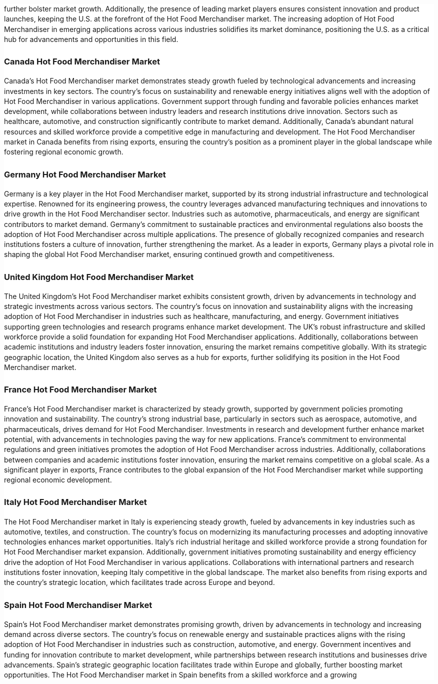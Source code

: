 further bolster market growth. Additionally, the presence of leading market players ensures consistent innovation and product launches, keeping the U.S. at the forefront of the Hot Food Merchandiser market. The increasing adoption of Hot Food Merchandiser in emerging applications across various industries solidifies its market dominance, positioning the U.S. as a critical hub for advancements and opportunities in this field.</p><h3>Canada Hot Food Merchandiser Market</h3><p>Canada&rsquo;s Hot Food Merchandiser market demonstrates steady growth fueled by technological advancements and increasing investments in key sectors. The country&rsquo;s focus on sustainability and renewable energy initiatives aligns well with the adoption of Hot Food Merchandiser in various applications. Government support through funding and favorable policies enhances market development, while collaborations between industry leaders and research institutions drive innovation. Sectors such as healthcare, automotive, and construction significantly contribute to market demand. Additionally, Canada&rsquo;s abundant natural resources and skilled workforce provide a competitive edge in manufacturing and development. The Hot Food Merchandiser market in Canada benefits from rising exports, ensuring the country&rsquo;s position as a prominent player in the global landscape while fostering regional economic growth.</p><h3>Germany Hot Food Merchandiser Market</h3><p>Germany is a key player in the Hot Food Merchandiser market, supported by its strong industrial infrastructure and technological expertise. Renowned for its engineering prowess, the country leverages advanced manufacturing techniques and innovations to drive growth in the Hot Food Merchandiser sector. Industries such as automotive, pharmaceuticals, and energy are significant contributors to market demand. Germany&rsquo;s commitment to sustainable practices and environmental regulations also boosts the adoption of Hot Food Merchandiser across multiple applications. The presence of globally recognized companies and research institutions fosters a culture of innovation, further strengthening the market. As a leader in exports, Germany plays a pivotal role in shaping the global Hot Food Merchandiser market, ensuring continued growth and competitiveness.</p><h3>United Kingdom Hot Food Merchandiser Market</h3><p>The United Kingdom&rsquo;s Hot Food Merchandiser market exhibits consistent growth, driven by advancements in technology and strategic investments across various sectors. The country&rsquo;s focus on innovation and sustainability aligns with the increasing adoption of Hot Food Merchandiser in industries such as healthcare, manufacturing, and energy. Government initiatives supporting green technologies and research programs enhance market development. The UK&rsquo;s robust infrastructure and skilled workforce provide a solid foundation for expanding Hot Food Merchandiser applications. Additionally, collaborations between academic institutions and industry leaders foster innovation, ensuring the market remains competitive globally. With its strategic geographic location, the United Kingdom also serves as a hub for exports, further solidifying its position in the Hot Food Merchandiser market.</p><h3>France Hot Food Merchandiser Market</h3><p>France&rsquo;s Hot Food Merchandiser market is characterized by steady growth, supported by government policies promoting innovation and sustainability. The country&rsquo;s strong industrial base, particularly in sectors such as aerospace, automotive, and pharmaceuticals, drives demand for Hot Food Merchandiser. Investments in research and development further enhance market potential, with advancements in technologies paving the way for new applications. France&rsquo;s commitment to environmental regulations and green initiatives promotes the adoption of Hot Food Merchandiser across industries. Additionally, collaborations between companies and academic institutions foster innovation, ensuring the market remains competitive on a global scale. As a significant player in exports, France contributes to the global expansion of the Hot Food Merchandiser market while supporting regional economic development.</p><h3>Italy Hot Food Merchandiser Market</h3><p>The Hot Food Merchandiser market in Italy is experiencing steady growth, fueled by advancements in key industries such as automotive, textiles, and construction. The country&rsquo;s focus on modernizing its manufacturing processes and adopting innovative technologies enhances market opportunities. Italy&rsquo;s rich industrial heritage and skilled workforce provide a strong foundation for Hot Food Merchandiser market expansion. Additionally, government initiatives promoting sustainability and energy efficiency drive the adoption of Hot Food Merchandiser in various applications. Collaborations with international partners and research institutions foster innovation, keeping Italy competitive in the global landscape. The market also benefits from rising exports and the country&rsquo;s strategic location, which facilitates trade across Europe and beyond.</p><h3>Spain Hot Food Merchandiser Market</h3><p>Spain&rsquo;s Hot Food Merchandiser market demonstrates promising growth, driven by advancements in technology and increasing demand across diverse sectors. The country&rsquo;s focus on renewable energy and sustainable practices aligns with the rising adoption of Hot Food Merchandiser in industries such as construction, automotive, and energy. Government incentives and funding for innovation contribute to market development, while partnerships between research institutions and businesses drive advancements. Spain&rsquo;s strategic geographic location facilitates trade within Europe and globally, further boosting market opportunities. The Hot Food Merchandiser market in Spain benefits from a skilled workforce and a growing